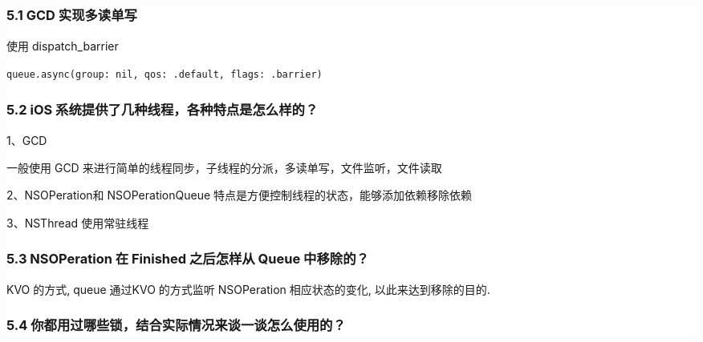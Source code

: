 ### 5.1 GCD 实现多读单写
使用 dispatch_barrier


```
queue.async(group: nil, qos: .default, flags: .barrier)
```

### 5.2 iOS 系统提供了几种线程，各种特点是怎么样的？

1、GCD
	
一般使用 GCD 来进行简单的线程同步，子线程的分派，多读单写，文件监听，文件读取
	
2、NSOPeration和 NSOPerationQueue
特点是方便控制线程的状态，能够添加依赖移除依赖


3、NSThread
使用常驻线程


### 5.3 NSOPeration 在 Finished 之后怎样从 Queue 中移除的？

KVO 的方式, queue 通过KVO 的方式监听 NSOPeration 相应状态的变化, 以此来达到移除的目的.

### 5.4 你都用过哪些锁，结合实际情况来谈一谈怎么使用的？


